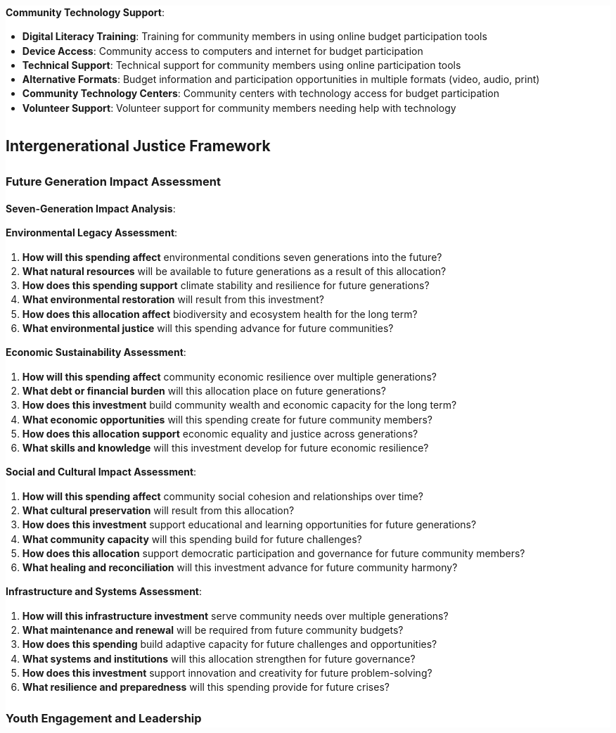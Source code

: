 **Community Technology Support**:
- **Digital Literacy Training**: Training for community members in using online budget participation tools
- **Device Access**: Community access to computers and internet for budget participation
- **Technical Support**: Technical support for community members using online participation tools
- **Alternative Formats**: Budget information and participation opportunities in multiple formats (video, audio, print)
- **Community Technology Centers**: Community centers with technology access for budget participation
- **Volunteer Support**: Volunteer support for community members needing help with technology

## Intergenerational Justice Framework

### Future Generation Impact Assessment

**Seven-Generation Impact Analysis**:

**Environmental Legacy Assessment**:
1. **How will this spending affect** environmental conditions seven generations into the future?
2. **What natural resources** will be available to future generations as a result of this allocation?
3. **How does this spending support** climate stability and resilience for future generations?
4. **What environmental restoration** will result from this investment?
5. **How does this allocation affect** biodiversity and ecosystem health for the long term?
6. **What environmental justice** will this spending advance for future communities?

**Economic Sustainability Assessment**:
1. **How will this spending affect** community economic resilience over multiple generations?
2. **What debt or financial burden** will this allocation place on future generations?
3. **How does this investment** build community wealth and economic capacity for the long term?
4. **What economic opportunities** will this spending create for future community members?
5. **How does this allocation support** economic equality and justice across generations?
6. **What skills and knowledge** will this investment develop for future economic resilience?

**Social and Cultural Impact Assessment**:
1. **How will this spending affect** community social cohesion and relationships over time?
2. **What cultural preservation** will result from this allocation?
3. **How does this investment** support educational and learning opportunities for future generations?
4. **What community capacity** will this spending build for future challenges?
5. **How does this allocation** support democratic participation and governance for future community members?
6. **What healing and reconciliation** will this investment advance for future community harmony?

**Infrastructure and Systems Assessment**:
1. **How will this infrastructure investment** serve community needs over multiple generations?
2. **What maintenance and renewal** will be required from future community budgets?
3. **How does this spending** build adaptive capacity for future challenges and opportunities?
4. **What systems and institutions** will this allocation strengthen for future governance?
5. **How does this investment** support innovation and creativity for future problem-solving?
6. **What resilience and preparedness** will this spending provide for future crises?

### Youth Engagement and Leadership
